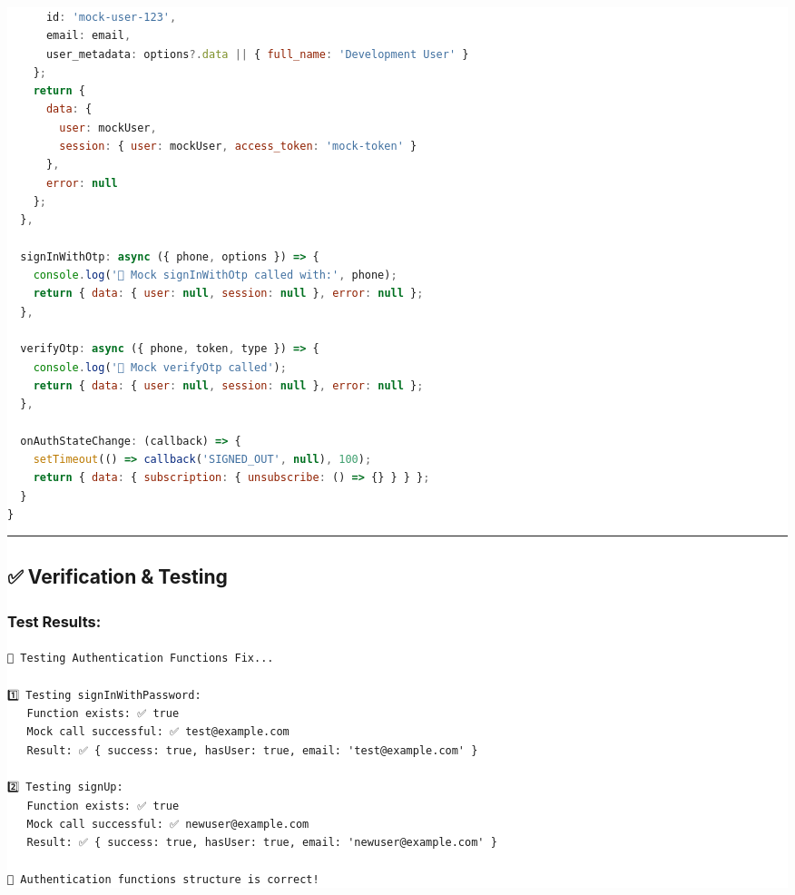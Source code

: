 ```javascript
      id: 'mock-user-123',
      email: email,
      user_metadata: options?.data || { full_name: 'Development User' }
    };
    return { 
      data: { 
        user: mockUser, 
        session: { user: mockUser, access_token: 'mock-token' } 
      }, 
      error: null 
    };
  },
  
  signInWithOtp: async ({ phone, options }) => {
    console.log('🔧 Mock signInWithOtp called with:', phone);
    return { data: { user: null, session: null }, error: null };
  },
  
  verifyOtp: async ({ phone, token, type }) => {
    console.log('🔧 Mock verifyOtp called');
    return { data: { user: null, session: null }, error: null };
  },
  
  onAuthStateChange: (callback) => {
    setTimeout(() => callback('SIGNED_OUT', null), 100);
    return { data: { subscription: { unsubscribe: () => {} } } };
  }
}
```

---

## ✅ **Verification & Testing**

### **Test Results:**
```
🧪 Testing Authentication Functions Fix...

1️⃣ Testing signInWithPassword:
   Function exists: ✅ true
   Mock call successful: ✅ test@example.com
   Result: ✅ { success: true, hasUser: true, email: 'test@example.com' }

2️⃣ Testing signUp:
   Function exists: ✅ true
   Mock call successful: ✅ newuser@example.com
   Result: ✅ { success: true, hasUser: true, email: 'newuser@example.com' }

🎉 Authentication functions structure is correct!
```
